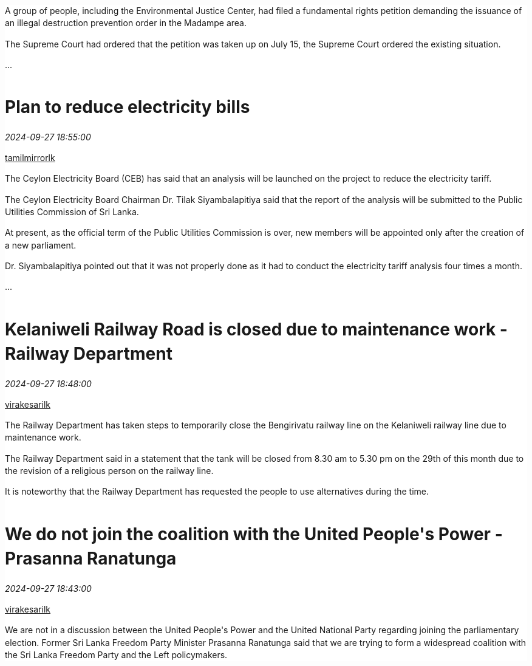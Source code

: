 A group of people, including the Environmental Justice Center, had filed a fundamental rights petition demanding the issuance of an illegal destruction prevention order in the Madampe area.

The Supreme Court had ordered that the petition was taken up on July 15, the Supreme Court ordered the existing situation.

...



# Plan to reduce electricity bills

*2024-09-27 18:55:00*

[tamilmirrorlk](https://www.tamilmirror.lk/செய்திகள்/மின்சார-கட்டணத்தை-குறைக்க-திட்டம்/175-344586)

The Ceylon Electricity Board (CEB) has said that an analysis will be launched on the project to reduce the electricity tariff.

The Ceylon Electricity Board Chairman Dr. Tilak Siyambalapitiya said that the report of the analysis will be submitted to the Public Utilities Commission of Sri Lanka.

At present, as the official term of the Public Utilities Commission is over, new members will be appointed only after the creation of a new parliament.

Dr. Siyambalapitiya pointed out that it was not properly done as it had to conduct the electricity tariff analysis four times a month.

...



# Kelaniweli Railway Road is closed due to maintenance work - Railway Department

*2024-09-27 18:48:00*

[virakesarilk](https://www.virakesari.lk/article/194950)

The Railway Department has taken steps to temporarily close the Bengirivatu railway line on the Kelaniweli railway line due to maintenance work.

The Railway Department said in a statement that the tank will be closed from 8.30 am to 5.30 pm on the 29th of this month due to the revision of a religious person on the railway line.

It is noteworthy that the Railway Department has requested the people to use alternatives during the time.



# We do not join the coalition with the United People's Power - Prasanna Ranatunga

*2024-09-27 18:43:00*

[virakesarilk](https://www.virakesari.lk/article/194949)

We are not in a discussion between the United People's Power and the United National Party regarding joining the parliamentary election. Former Sri Lanka Freedom Party Minister Prasanna Ranatunga said that we are trying to form a widespread coalition with the Sri Lanka Freedom Party and the Left policymakers.
